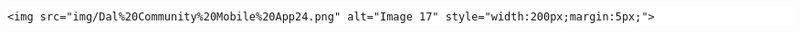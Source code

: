     <img src="img/Dal%20Community%20Mobile%20App24.png" alt="Image 17" style="width:200px;margin:5px;">